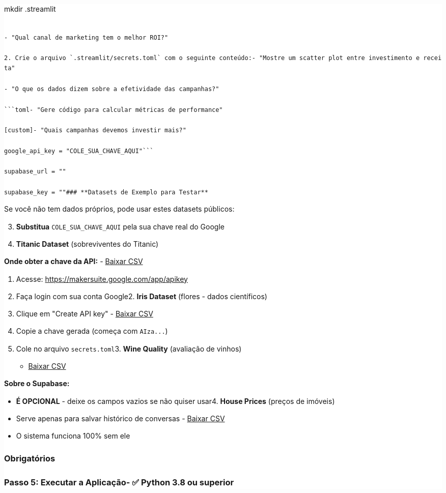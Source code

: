 mkdir .streamlit

```Perguntas que você pode fazer:

- "Qual canal de marketing tem o melhor ROI?"

2. Crie o arquivo `.streamlit/secrets.toml` com o seguinte conteúdo:- "Mostre um scatter plot entre investimento e receita"

- "O que os dados dizem sobre a efetividade das campanhas?"

```toml- "Gere código para calcular métricas de performance"

[custom]- "Quais campanhas devemos investir mais?"

google_api_key = "COLE_SUA_CHAVE_AQUI"```

supabase_url = ""

supabase_key = ""### **Datasets de Exemplo para Testar**

```

Se você não tem dados próprios, pode usar estes datasets públicos:

3. **Substitua** `COLE_SUA_CHAVE_AQUI` pela sua chave real do Google

1. **Titanic Dataset** (sobreviventes do Titanic)

**Onde obter a chave da API:**   - [Baixar CSV](https://raw.githubusercontent.com/datasciencedojo/datasets/master/titanic.csv)

1. Acesse: https://makersuite.google.com/app/apikey

2. Faça login com sua conta Google2. **Iris Dataset** (flores - dados científicos)

3. Clique em "Create API key"   - [Baixar CSV](https://raw.githubusercontent.com/uiuc-cse/data-fa14/gh-pages/data/iris.csv)

4. Copie a chave gerada (começa com `AIza...`)

5. Cole no arquivo `secrets.toml`3. **Wine Quality** (avaliação de vinhos)

   - [Baixar CSV](https://archive.ics.uci.edu/ml/machine-learning-databases/wine-quality/winequality-red.csv)

**Sobre o Supabase:**

- **É OPCIONAL** - deixe os campos vazios se não quiser usar4. **House Prices** (preços de imóveis)

- Serve apenas para salvar histórico de conversas   - [Baixar CSV](https://raw.githubusercontent.com/ageron/handson-ml2/master/datasets/housing/housing.csv)

- O sistema funciona 100% sem ele

### **Obrigatórios**

### Passo 5: Executar a Aplicação- ✅ Python 3.8 ou superior
